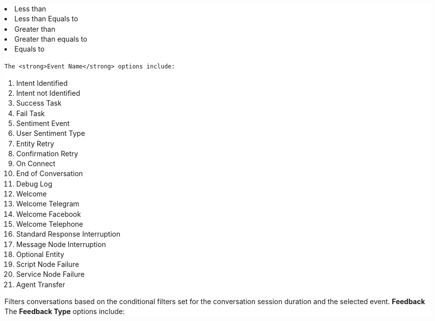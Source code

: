 <li>Less than

<li>Less than Equals to

<li>Greater than

<li>Greater than equals to

<li>Equals to
<br>

    The <strong>Event Name</strong> options include:
<ol>

<li>Intent Identified

<li>Intent not Identified

<li>Success Task

<li>Fail Task

<li>Sentiment Event

<li>User Sentiment Type

<li>Entity Retry

<li>Confirmation Retry

<li>On Connect

<li>End of Conversation

<li>Debug Log

<li>Welcome

<li>Welcome Telegram

<li>Welcome Facebook

<li>Welcome Telephone

<li>Standard Response Interruption

<li>Message Node Interruption

<li>Optional Entity

<li>Script Node Failure

<li>Service Node Failure

<li>Agent Transfer
</li>
</ol>
</li>
</ol>
   </td>
   <td>
    Filters conversations based on the conditional filters set for the conversation session duration and the selected event.
   </td>
  </tr>
  <tr>
   <td>
    <strong>Feedback</strong>
   </td>
   <td>
    The <strong>Feedback Type</strong> options include:
<ol>
